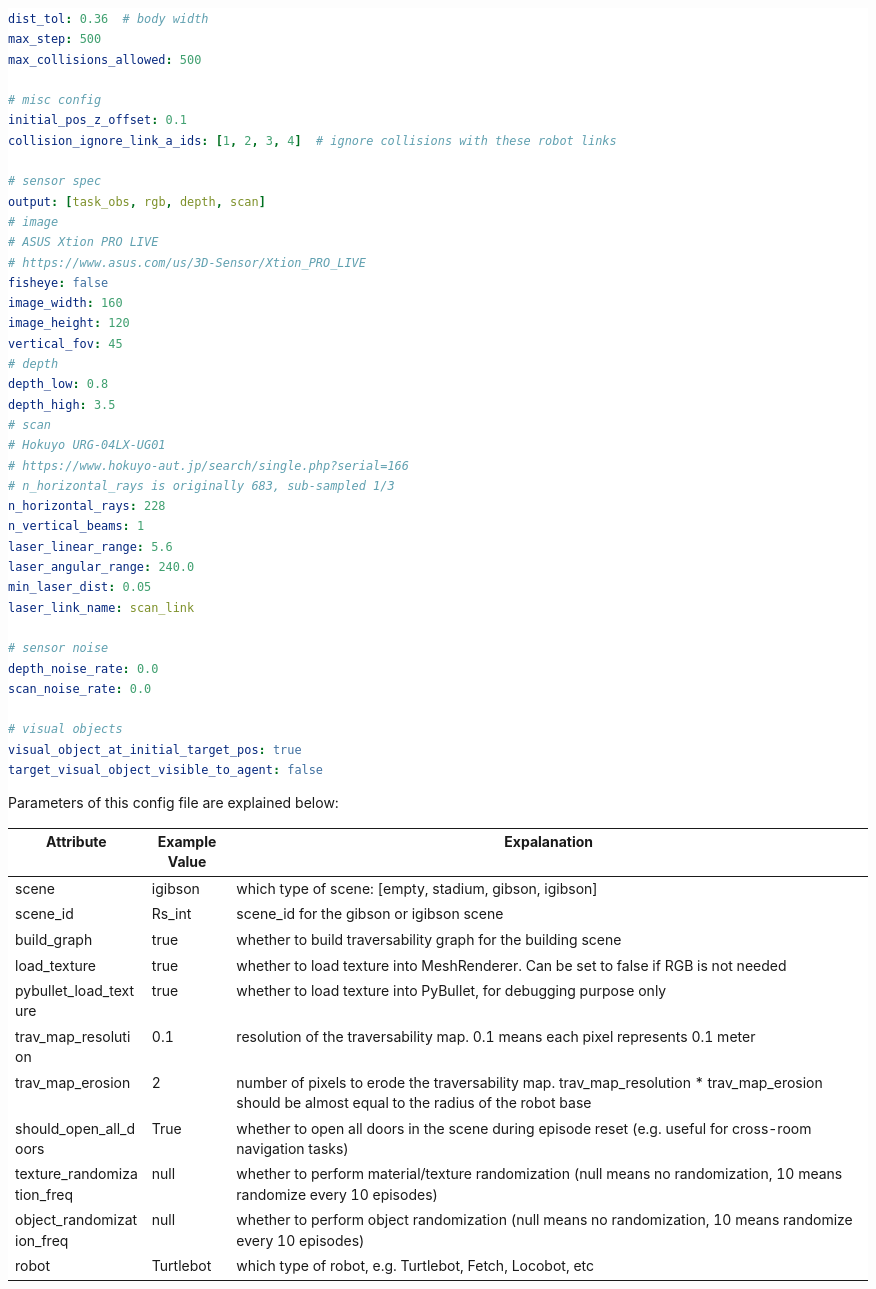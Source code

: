 ```yaml
dist_tol: 0.36  # body width
max_step: 500
max_collisions_allowed: 500

# misc config
initial_pos_z_offset: 0.1
collision_ignore_link_a_ids: [1, 2, 3, 4]  # ignore collisions with these robot links

# sensor spec
output: [task_obs, rgb, depth, scan]
# image
# ASUS Xtion PRO LIVE
# https://www.asus.com/us/3D-Sensor/Xtion_PRO_LIVE
fisheye: false
image_width: 160
image_height: 120
vertical_fov: 45
# depth
depth_low: 0.8
depth_high: 3.5
# scan
# Hokuyo URG-04LX-UG01
# https://www.hokuyo-aut.jp/search/single.php?serial=166
# n_horizontal_rays is originally 683, sub-sampled 1/3
n_horizontal_rays: 228
n_vertical_beams: 1
laser_linear_range: 5.6
laser_angular_range: 240.0
min_laser_dist: 0.05
laser_link_name: scan_link

# sensor noise
depth_noise_rate: 0.0
scan_noise_rate: 0.0

# visual objects
visual_object_at_initial_target_pos: true
target_visual_object_visible_to_agent: false

```

Parameters of this config file are explained below:

| Attribute | Example Value | Expalanation |
| ----------| ------------- | ------------ |
| scene | igibson | which type of scene: [empty, stadium, gibson, igibson] |
| scene_id | Rs_int | scene_id for the gibson or igibson scene |
| build_graph | true | whether to build traversability graph for the building scene |
| load_texture | true | whether to load texture into MeshRenderer. Can be set to false if RGB is not needed |
| pybullet_load_texture | true | whether to load texture into PyBullet, for debugging purpose only |
| trav_map_resolution | 0.1 | resolution of the traversability map. 0.1 means each pixel represents 0.1 meter |
| trav_map_erosion | 2 | number of pixels to erode the traversability map. trav_map_resolution * trav_map_erosion should be almost equal to the radius of the robot base |
| should_open_all_doors | True | whether to open all doors in the scene during episode reset (e.g. useful for cross-room navigation tasks) |
| texture_randomization_freq | null | whether to perform material/texture randomization (null means no randomization, 10 means randomize every 10 episodes) |
| object_randomization_freq | null | whether to perform object randomization (null means no randomization, 10 means randomize every 10 episodes) |
| robot | Turtlebot | which type of robot, e.g. Turtlebot, Fetch, Locobot, etc |